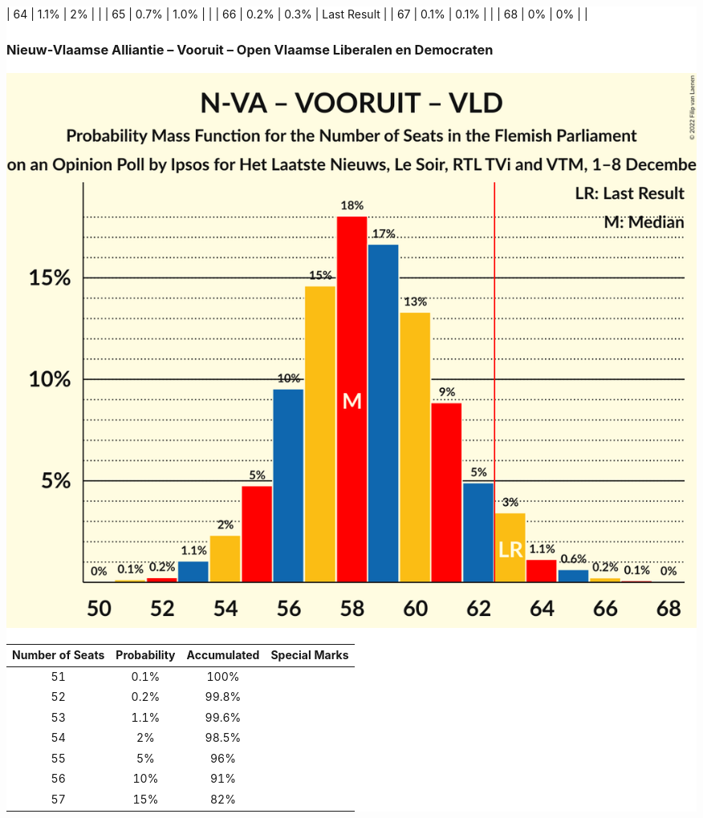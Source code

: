 | 64 | 1.1% | 2% |  |
| 65 | 0.7% | 1.0% |  |
| 66 | 0.2% | 0.3% | Last Result |
| 67 | 0.1% | 0.1% |  |
| 68 | 0% | 0% |  |

### Nieuw-Vlaamse Alliantie – Vooruit – Open Vlaamse Liberalen en Democraten

![Graph with seats probability mass function not yet produced](2021-12-08-Ipsos-coalitions-seats-pmf-n-va–vooruit–vld.png "Seats Probability Mass Function")

| Number of Seats | Probability | Accumulated | Special Marks |
|:---------------:|:-----------:|:-----------:|:-------------:|
| 51 | 0.1% | 100% |  |
| 52 | 0.2% | 99.8% |  |
| 53 | 1.1% | 99.6% |  |
| 54 | 2% | 98.5% |  |
| 55 | 5% | 96% |  |
| 56 | 10% | 91% |  |
| 57 | 15% | 82% |  |